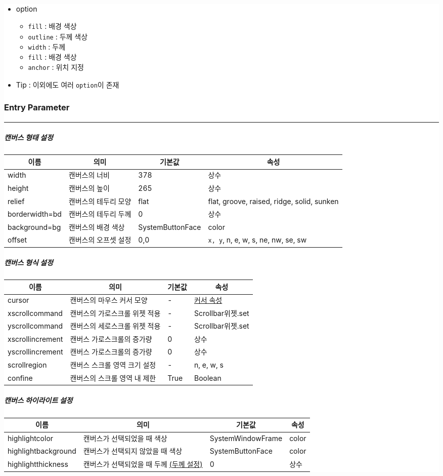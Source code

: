 - option
  - `fill` : 배경 색상
  - `outline` : 두께 색상
  - `width` : 두께
  - `fill` : 배경 색상
  - `anchor` : 위치 지정

- Tip : 이외에도 여러 `option`이 존재

### Entry Parameter

------

##### 캔버스 형태 설정

| 이름           | 의미                 | 기본값           | 속성                                       |
| -------------- | -------------------- | ---------------- | ------------------------------------------ |
| width          | 캔버스의 너비        | 378              | 상수                                       |
| height         | 캔버스의 높이        | 265              | 상수                                       |
| relief         | 캔버스의 테두리 모양 | flat             | flat, groove, raised, ridge, solid, sunken |
| borderwidth=bd | 캔버스의 테두리 두께 | 0                | 상수                                       |
| background=bg  | 캔버스의 배경 색상   | SystemButtonFace | color                                      |
| offset         | 캔버스의 오프셋 설정 | 0,0              | `x, y`, n, e, w, s, ne, nw, se, sw         |

##### 캔버스 형식 설정

| 이름             | 의미                          | 기본값 | 속성                                                         |
| ---------------- | ----------------------------- | ------ | ------------------------------------------------------------ |
| cursor           | 캔버스의 마우스 커서 모양     | -      | [커서 속성](https://076923.github.io/posts/Python-tkinter-15/#reference-1) |
| xscrollcommand   | 캔버스의 가로스크롤 위젯 적용 | -      | Scrollbar위젯.set                                            |
| yscrollcommand   | 캔버스의 세로스크롤 위젯 적용 | -      | Scrollbar위젯.set                                            |
| xscrollincrement | 캔버스 가로스크롤의 증가량    | 0      | 상수                                                         |
| yscrollincrement | 캔버스 가로스크롤의 증가량    | 0      | 상수                                                         |
| scrollregion     | 캔버스 스크롤 영역 크기 설정  | -      | n, e, w, s                                                   |
| confine          | 캔버스의 스크롤 영역 내 제한  | True   | Boolean                                                      |

##### 캔버스 하이라이트 설정

| 이름                | 의미                                                         | 기본값            | 속성  |
| ------------------- | ------------------------------------------------------------ | ----------------- | ----- |
| highlightcolor      | 캔버스가 선택되었을 때 색상                                  | SystemWindowFrame | color |
| highlightbackground | 캔버스가 선택되지 않았을 때 색상                             | SystemButtonFace  | color |
| highlightthickness  | 캔버스가 선택되었을 때 두께 [(두께 설정)](https://076923.github.io/posts/Python-tkinter-15/#reference-2) | 0                 | 상수  |
